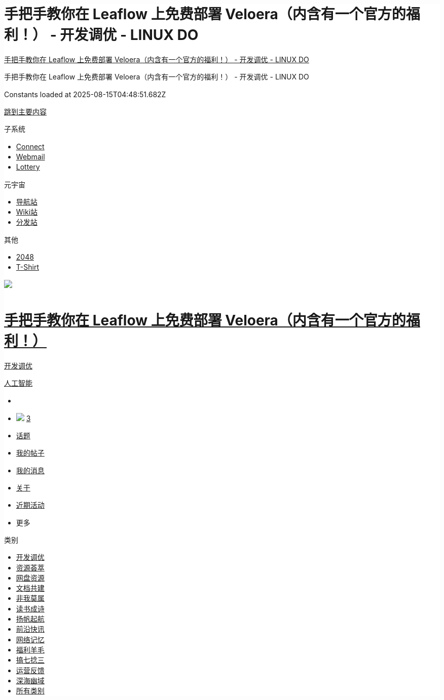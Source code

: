 # 手把手教你在 Leaflow 上免费部署 Veloera（内含有一个官方的福利！） - 开发调优 - LINUX DO
[手把手教你在 Leaflow 上免费部署 Veloera（内含有一个官方的福利！） - 开发调优 - LINUX DO](https://linux.do/t/topic/870453/15) 

  手把手教你在 Leaflow 上免费部署 Veloera（内含有一个官方的福利！） - 开发调优 - LINUX DO                                                             

Constants loaded at 2025-08-15T04:48:51.682Z

  

[跳到主要内容](#main-container)

子系统

*   [Connect](https://connect.linux.do "LINUX DO Connect 账号连接系统。")
*   [Webmail](https://webmail.linux.do/ "LINUX DO Mail 系统。")
*   [Lottery](https://lottery.linux.do/ "LINUX DO 抽奖系统。")

元宇宙

*   [导航站](https://nav.linux.do "LINUX DO 相关服务导航站。")
*   [Wiki站](https://wiki.linux.do "LINUX DO Wiki 系统。")
*   [分发站](https://cdk.linux.do "LINUX DO 分发站，福利多多。")

其他

*   [2048](https://2048.linux.do "一起来挑战、打榜经典2048小游戏。")
*   [T-Shirt](https://shanwaiyoushan.taobao.com "LINUX DO元气T+POLO：社交新名片。")

 [![](https://linux.do/uploads/default/original/4X/c/c/d/ccd8c210609d498cbeb3d5201d4c259348447562.png)](/) 

[手把手教你在 Leaflow 上免费部署 Veloera（内含有一个官方的福利！）](/t/topic/870453)
============================================================

[开发调优](/c/develop/4)

[人工智能](/tag/人工智能)

*   ​

*    ![](https://linux.do/letter_avatar/niyan2025/144/5_d44a9b381edc88181525e3c8350177ca.png)
       [ 3 ](# "3 个未读通知") 

*   [话题](/latest "所有话题")
*   [我的帖子](/u/niyan2025/activity/drafts "我的未发布草稿")
*   [我的消息](/u/niyan2025/messages "我的个人信息")
*   [关于](/about "关于此网站的更多详细信息")
*   [近期活动](/upcoming-events "近期活动")
*   更多

类别

*   [开发调优](/c/develop/4 "此版块包含开发、测试、调试、部署、优化、安全等方面的内容。")
*   [资源荟萃](/c/resource/14 "包括软件分享、开源仓库、视频课程、书籍等分享。")
*   [网盘资源](/c/cloud-asset/94 "网盘资源专用类别，主帖不限时编辑。")
*   [文档共建](/c/wiki/42 "佬友化身翰林学士，一起来编书了。")
*   [非我莫属](/c/job/27 "学成文武艺，货与帝王家。招聘/求职分类，只能发此类信息。")
*   [读书成诗](/c/reading/32 "跟着佬友们一起在论坛读完一本书是什么体验？")
*   [扬帆起航](/c/startup/46 "扬帆起航，目标是星辰大海！此为推广版块。")
*   [前沿快讯](/c/news/34 "前沿快讯，不出门能知天下事。")
*   [网络记忆](/c/feeds/92 "网络是有记忆的，确信！")
*   [福利羊毛](/c/welfare/36 "正经人谁花那个钱啊～ 此版块供羊毛、抽奖等福利使用。")
*   [搞七捻三](/c/gossip/11 "闲聊吹水的板块。不得讨论政治、色情等违规内容。")
*   [运营反馈](/c/feedback/2 "有关此网站、其组织、运作方式以及如何改进的讨论。")
*   [深海幽域](/c/muted/45 "冰山下的深海。帖子不会上信息流、不会被论坛搜索。")
*   [所有类别](/categories)
